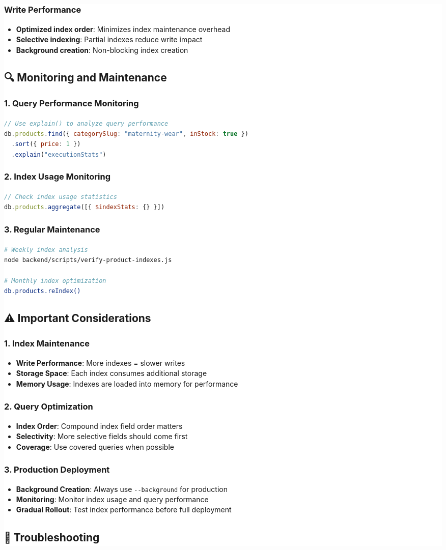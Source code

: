 ### Write Performance
- **Optimized index order**: Minimizes index maintenance overhead
- **Selective indexing**: Partial indexes reduce write impact
- **Background creation**: Non-blocking index creation

## 🔍 Monitoring and Maintenance

### 1. Query Performance Monitoring
```javascript
// Use explain() to analyze query performance
db.products.find({ categorySlug: "maternity-wear", inStock: true })
  .sort({ price: 1 })
  .explain("executionStats")
```

### 2. Index Usage Monitoring
```javascript
// Check index usage statistics
db.products.aggregate([{ $indexStats: {} }])
```

### 3. Regular Maintenance
```bash
# Weekly index analysis
node backend/scripts/verify-product-indexes.js

# Monthly index optimization
db.products.reIndex()
```

## ⚠️ Important Considerations

### 1. Index Maintenance
- **Write Performance**: More indexes = slower writes
- **Storage Space**: Each index consumes additional storage
- **Memory Usage**: Indexes are loaded into memory for performance

### 2. Query Optimization
- **Index Order**: Compound index field order matters
- **Selectivity**: More selective fields should come first
- **Coverage**: Use covered queries when possible

### 3. Production Deployment
- **Background Creation**: Always use `--background` for production
- **Monitoring**: Monitor index usage and query performance
- **Gradual Rollout**: Test index performance before full deployment

## 🚨 Troubleshooting
